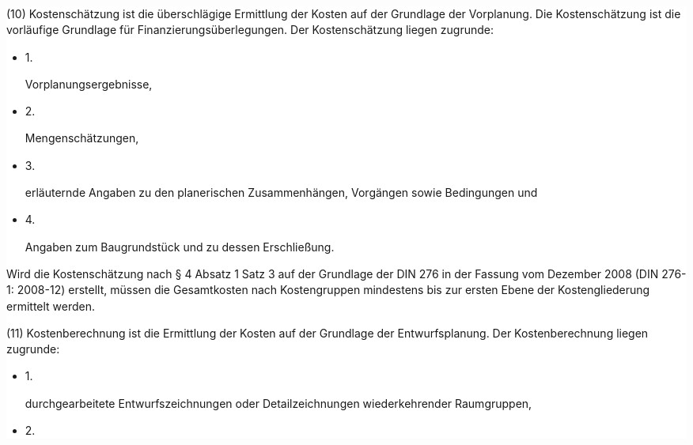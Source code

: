 <div class="jurAbsatz">

(10) Kostenschätzung ist die überschlägige Ermittlung der Kosten auf der
Grundlage der Vorplanung. Die Kostenschätzung ist die vorläufige
Grundlage für Finanzierungsüberlegungen. Der Kostenschätzung liegen
zugrunde:

  - 1\.
    
    <div>
    
    Vorplanungsergebnisse,
    
    </div>

  - 2\.
    
    <div>
    
    Mengenschätzungen,
    
    </div>

  - 3\.
    
    <div>
    
    erläuternde Angaben zu den planerischen Zusammenhängen, Vorgängen
    sowie Bedingungen und
    
    </div>

  - 4\.
    
    <div>
    
    Angaben zum Baugrundstück und zu dessen Erschließung.
    
    </div>

Wird die Kostenschätzung nach § 4 Absatz 1 Satz 3 auf der Grundlage der
DIN 276 in der Fassung vom Dezember 2008 (DIN 276-1: 2008-12) erstellt,
müssen die Gesamtkosten nach Kostengruppen mindestens bis zur ersten
Ebene der Kostengliederung ermittelt werden.

</div>

<div class="jurAbsatz">

(11) Kostenberechnung ist die Ermittlung der Kosten auf der Grundlage
der Entwurfsplanung. Der Kostenberechnung liegen zugrunde:

  - 1\.
    
    <div>
    
    durchgearbeitete Entwurfszeichnungen oder Detailzeichnungen
    wiederkehrender Raumgruppen,
    
    </div>

  - 2\.
    